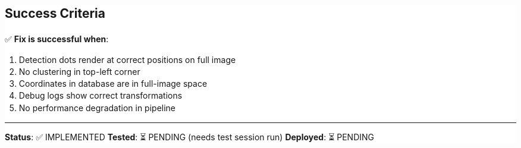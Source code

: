 
## Success Criteria

✅ **Fix is successful when**:
1. Detection dots render at correct positions on full image
2. No clustering in top-left corner
3. Coordinates in database are in full-image space
4. Debug logs show correct transformations
5. No performance degradation in pipeline

---

**Status**: ✅ IMPLEMENTED
**Tested**: ⏳ PENDING (needs test session run)
**Deployed**: ⏳ PENDING
